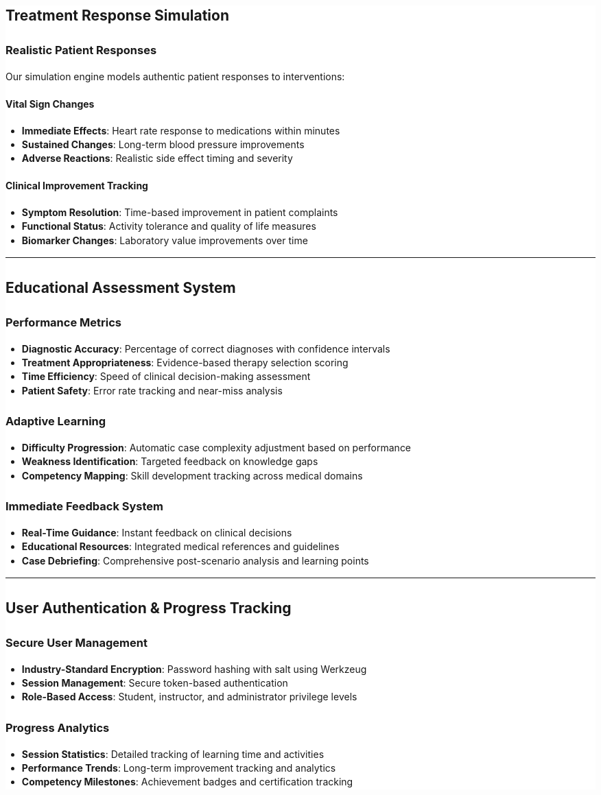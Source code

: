 
## Treatment Response Simulation

### Realistic Patient Responses
Our simulation engine models authentic patient responses to interventions:

#### Vital Sign Changes
- **Immediate Effects**: Heart rate response to medications within minutes
- **Sustained Changes**: Long-term blood pressure improvements
- **Adverse Reactions**: Realistic side effect timing and severity

#### Clinical Improvement Tracking
- **Symptom Resolution**: Time-based improvement in patient complaints
- **Functional Status**: Activity tolerance and quality of life measures
- **Biomarker Changes**: Laboratory value improvements over time

---

## Educational Assessment System

### Performance Metrics
- **Diagnostic Accuracy**: Percentage of correct diagnoses with confidence intervals
- **Treatment Appropriateness**: Evidence-based therapy selection scoring
- **Time Efficiency**: Speed of clinical decision-making assessment
- **Patient Safety**: Error rate tracking and near-miss analysis

### Adaptive Learning
- **Difficulty Progression**: Automatic case complexity adjustment based on performance
- **Weakness Identification**: Targeted feedback on knowledge gaps
- **Competency Mapping**: Skill development tracking across medical domains

### Immediate Feedback System
- **Real-Time Guidance**: Instant feedback on clinical decisions
- **Educational Resources**: Integrated medical references and guidelines
- **Case Debriefing**: Comprehensive post-scenario analysis and learning points

---

## User Authentication & Progress Tracking

### Secure User Management
- **Industry-Standard Encryption**: Password hashing with salt using Werkzeug
- **Session Management**: Secure token-based authentication
- **Role-Based Access**: Student, instructor, and administrator privilege levels

### Progress Analytics
- **Session Statistics**: Detailed tracking of learning time and activities
- **Performance Trends**: Long-term improvement tracking and analytics
- **Competency Milestones**: Achievement badges and certification tracking
